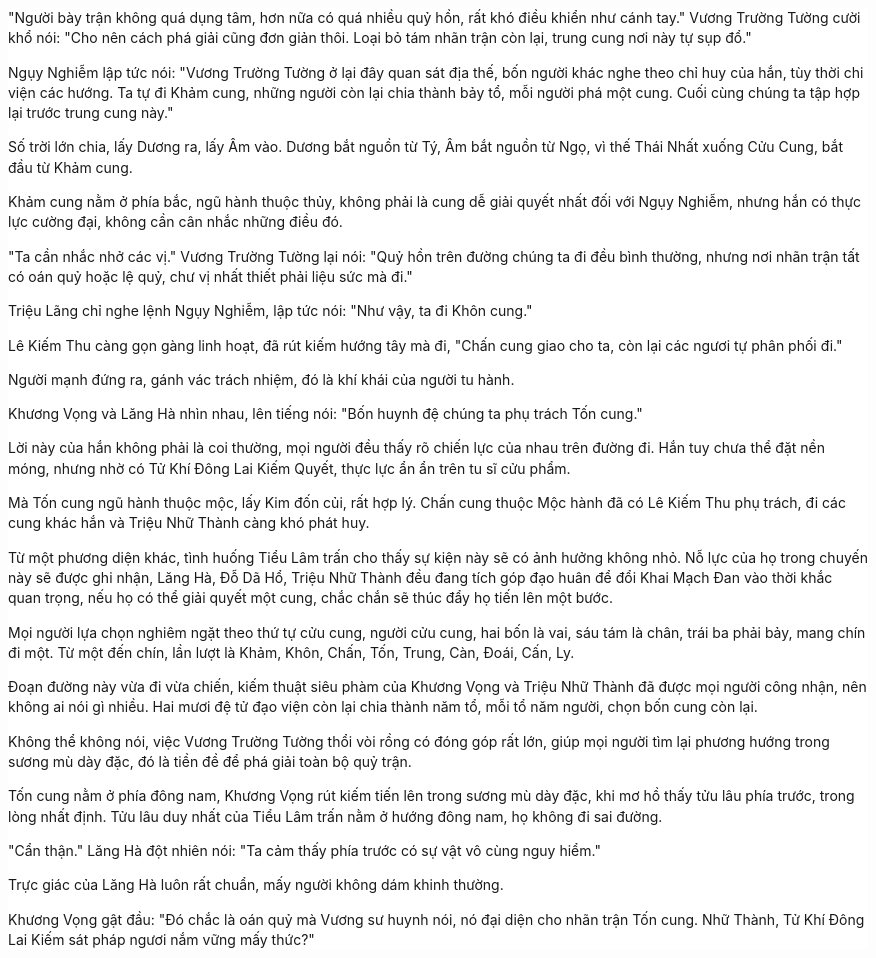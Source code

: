 "Người bày trận không quá dụng tâm, hơn nữa có quá nhiều quỷ hồn, rất khó điều khiển như cánh tay." Vương Trường Tường cười khổ nói: "Cho nên cách phá giải cũng đơn giản thôi. Loại bỏ tám nhãn trận còn lại, trung cung nơi này tự sụp đổ."

Ngụy Nghiễm lập tức nói: "Vương Trường Tường ở lại đây quan sát địa thế, bốn người khác nghe theo chỉ huy của hắn, tùy thời chi viện các hướng. Ta tự đi Khảm cung, những người còn lại chia thành bảy tổ, mỗi người phá một cung. Cuối cùng chúng ta tập hợp lại trước trung cung này."

Số trời lớn chia, lấy Dương ra, lấy Âm vào. Dương bắt nguồn từ Tý, Âm bắt nguồn từ Ngọ, vì thế Thái Nhất xuống Cửu Cung, bắt đầu từ Khảm cung.

Khảm cung nằm ở phía bắc, ngũ hành thuộc thủy, không phải là cung dễ giải quyết nhất đối với Ngụy Nghiễm, nhưng hắn có thực lực cường đại, không cần cân nhắc những điều đó.

"Ta cần nhắc nhở các vị." Vương Trường Tường lại nói: "Quỷ hồn trên đường chúng ta đi đều bình thường, nhưng nơi nhãn trận tất có oán quỷ hoặc lệ quỷ, chư vị nhất thiết phải liệu sức mà đi."

Triệu Lãng chỉ nghe lệnh Ngụy Nghiễm, lập tức nói: "Như vậy, ta đi Khôn cung."

Lê Kiếm Thu càng gọn gàng linh hoạt, đã rút kiếm hướng tây mà đi, "Chấn cung giao cho ta, còn lại các ngươi tự phân phối đi."

Người mạnh đứng ra, gánh vác trách nhiệm, đó là khí khái của người tu hành.

Khương Vọng và Lăng Hà nhìn nhau, lên tiếng nói: "Bốn huynh đệ chúng ta phụ trách Tốn cung."

Lời này của hắn không phải là coi thường, mọi người đều thấy rõ chiến lực của nhau trên đường đi. Hắn tuy chưa thể đặt nền móng, nhưng nhờ có Tử Khí Đông Lai Kiếm Quyết, thực lực ẩn ẩn trên tu sĩ cửu phẩm.

Mà Tốn cung ngũ hành thuộc mộc, lấy Kim đốn củi, rất hợp lý. Chấn cung thuộc Mộc hành đã có Lê Kiếm Thu phụ trách, đi các cung khác hắn và Triệu Nhữ Thành càng khó phát huy.

Từ một phương diện khác, tình huống Tiểu Lâm trấn cho thấy sự kiện này sẽ có ảnh hưởng không nhỏ. Nỗ lực của họ trong chuyến này sẽ được ghi nhận, Lăng Hà, Đỗ Dã Hổ, Triệu Nhữ Thành đều đang tích góp đạo huân để đổi Khai Mạch Đan vào thời khắc quan trọng, nếu họ có thể giải quyết một cung, chắc chắn sẽ thúc đẩy họ tiến lên một bước.

Mọi người lựa chọn nghiêm ngặt theo thứ tự cửu cung, người cửu cung, hai bốn là vai, sáu tám là chân, trái ba phải bảy, mang chín đi một. Từ một đến chín, lần lượt là Khảm, Khôn, Chấn, Tốn, Trung, Càn, Đoái, Cấn, Ly.

Đoạn đường này vừa đi vừa chiến, kiếm thuật siêu phàm của Khương Vọng và Triệu Nhữ Thành đã được mọi người công nhận, nên không ai nói gì nhiều. Hai mươi đệ tử đạo viện còn lại chia thành năm tổ, mỗi tổ năm người, chọn bốn cung còn lại.

Không thể không nói, việc Vương Trường Tường thổi vòi rồng có đóng góp rất lớn, giúp mọi người tìm lại phương hướng trong sương mù dày đặc, đó là tiền đề để phá giải toàn bộ quỷ trận.

Tốn cung nằm ở phía đông nam, Khương Vọng rút kiếm tiến lên trong sương mù dày đặc, khi mơ hồ thấy tửu lâu phía trước, trong lòng nhất định. Tửu lâu duy nhất của Tiểu Lâm trấn nằm ở hướng đông nam, họ không đi sai đường.

"Cẩn thận." Lăng Hà đột nhiên nói: "Ta cảm thấy phía trước có sự vật vô cùng nguy hiểm."

Trực giác của Lăng Hà luôn rất chuẩn, mấy người không dám khinh thường.

Khương Vọng gật đầu: "Đó chắc là oán quỷ mà Vương sư huynh nói, nó đại diện cho nhãn trận Tốn cung. Nhữ Thành, Tử Khí Đông Lai Kiếm sát pháp ngươi nắm vững mấy thức?"
